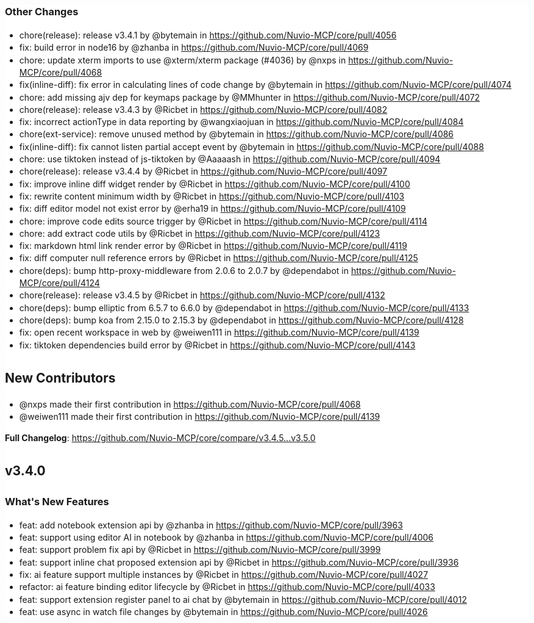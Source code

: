 ### Other Changes

- chore(release): release v3.4.1 by @bytemain in https://github.com/Nuvio-MCP/core/pull/4056
- fix: build error in node16 by @zhanba in https://github.com/Nuvio-MCP/core/pull/4069
- chore: update xterm imports to use @xterm/xterm package (#4036) by @nxps in https://github.com/Nuvio-MCP/core/pull/4068
- fix(inline-diff): fix error in calculating lines of code change by @bytemain in https://github.com/Nuvio-MCP/core/pull/4074
- chore: add missing ajv dep for keymaps package by @MMhunter in https://github.com/Nuvio-MCP/core/pull/4072
- chore(release): release v3.4.3 by @Ricbet in https://github.com/Nuvio-MCP/core/pull/4082
- fix: incorrect actionType in data reporting by @wangxiaojuan in https://github.com/Nuvio-MCP/core/pull/4084
- chore(ext-service): remove unused method by @bytemain in https://github.com/Nuvio-MCP/core/pull/4086
- fix(inline-diff): fix cannot listen partial accept event by @bytemain in https://github.com/Nuvio-MCP/core/pull/4088
- chore: use tiktoken instead of js-tiktoken by @Aaaaash in https://github.com/Nuvio-MCP/core/pull/4094
- chore(release): release v3.4.4 by @Ricbet in https://github.com/Nuvio-MCP/core/pull/4097
- fix: improve inline diff widget render by @Ricbet in https://github.com/Nuvio-MCP/core/pull/4100
- fix: rewrite content minimum width by @Ricbet in https://github.com/Nuvio-MCP/core/pull/4103
- fix: diff editor model not exist error by @erha19 in https://github.com/Nuvio-MCP/core/pull/4109
- chore: improve code edits source trigger by @Ricbet in https://github.com/Nuvio-MCP/core/pull/4114
- chore: add extract code utils by @Ricbet in https://github.com/Nuvio-MCP/core/pull/4123
- fix: markdown html link render error by @Ricbet in https://github.com/Nuvio-MCP/core/pull/4119
- fix: diff computer null reference errors by @Ricbet in https://github.com/Nuvio-MCP/core/pull/4125
- chore(deps): bump http-proxy-middleware from 2.0.6 to 2.0.7 by @dependabot in https://github.com/Nuvio-MCP/core/pull/4124
- chore(release): release v3.4.5 by @Ricbet in https://github.com/Nuvio-MCP/core/pull/4132
- chore(deps): bump elliptic from 6.5.7 to 6.6.0 by @dependabot in https://github.com/Nuvio-MCP/core/pull/4133
- chore(deps): bump koa from 2.15.0 to 2.15.3 by @dependabot in https://github.com/Nuvio-MCP/core/pull/4128
- fix: open recent workspace in web by @weiwen111 in https://github.com/Nuvio-MCP/core/pull/4139
- fix: tiktoken dependencies build error by @Ricbet in https://github.com/Nuvio-MCP/core/pull/4143

## New Contributors

- @nxps made their first contribution in https://github.com/Nuvio-MCP/core/pull/4068
- @weiwen111 made their first contribution in https://github.com/Nuvio-MCP/core/pull/4139

**Full Changelog**: https://github.com/Nuvio-MCP/core/compare/v3.4.5...v3.5.0

## v3.4.0

### What's New Features

- feat: add notebook extension api by @zhanba in https://github.com/Nuvio-MCP/core/pull/3963
- feat: support using editor AI in notebook by @zhanba in https://github.com/Nuvio-MCP/core/pull/4006
- feat: support problem fix api by @Ricbet in https://github.com/Nuvio-MCP/core/pull/3999
- feat: support inline chat proposed extension api by @Ricbet in https://github.com/Nuvio-MCP/core/pull/3936
- fix: ai feature support multiple instances by @Ricbet in https://github.com/Nuvio-MCP/core/pull/4027
- refactor: ai feature binding editor lifecycle by @Ricbet in https://github.com/Nuvio-MCP/core/pull/4033
- feat: support extension register panel to ai chat by @bytemain in https://github.com/Nuvio-MCP/core/pull/4012
- feat: use async in watch file changes by @bytemain in https://github.com/Nuvio-MCP/core/pull/4026